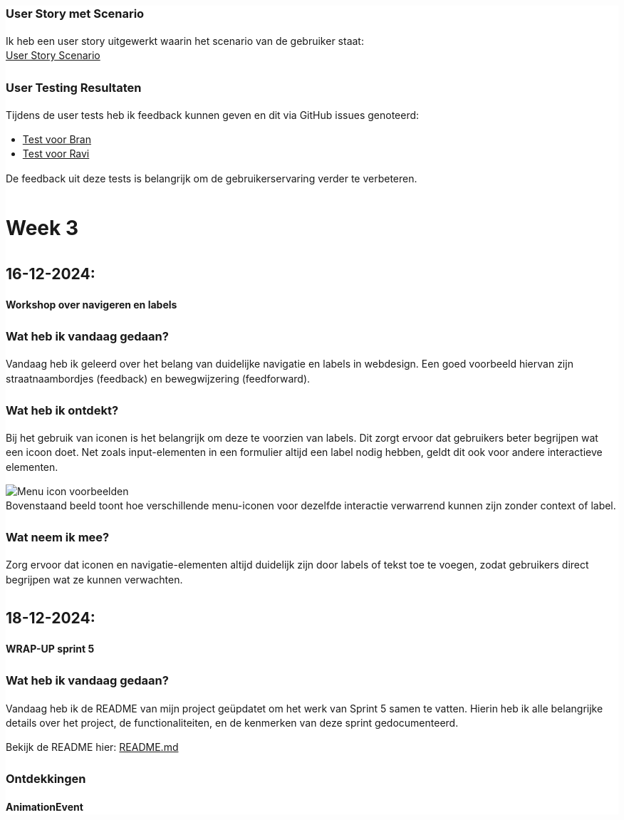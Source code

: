 ### User Story met Scenario  
Ik heb een user story uitgewerkt waarin het scenario van de gebruiker staat:  
[User Story Scenario](https://github.com/users/Saif8599/projects/2/views/1?pane=issue&itemId=89341653&issue=Saif8599%7Cfix-the-flow-interactive-website%7C22)

### User Testing Resultaten  
Tijdens de user tests heb ik feedback kunnen geven en dit via GitHub issues genoteerd:  
- [Test voor Bran](https://github.com/Brancovanbeek/fix-the-flow-interactive-website/issues/6)  
- [Test voor Ravi](https://github.com/Ravirkt/fix-the-flow-interactive-website/issues/11)  

De feedback uit deze tests is belangrijk om de gebruikerservaring verder te verbeteren.

# Week 3  
## 16-12-2024:  
**Workshop over navigeren en labels** 

### Wat heb ik vandaag gedaan?  
Vandaag heb ik geleerd over het belang van duidelijke navigatie en labels in webdesign. Een goed voorbeeld hiervan zijn straatnaambordjes (feedback) en bewegwijzering (feedforward).  

### Wat heb ik ontdekt?  
Bij het gebruik van iconen is het belangrijk om deze te voorzien van labels. Dit zorgt ervoor dat gebruikers beter begrijpen wat een icoon doet. Net zoals input-elementen in een formulier altijd een label nodig hebben, geldt dit ook voor andere interactieve elementen.  

![Menu icon voorbeelden](https://github.com/user-attachments/assets/27462bd7-353b-4647-a5d3-b20adaf6664e)  
Bovenstaand beeld toont hoe verschillende menu-iconen voor dezelfde interactie verwarrend kunnen zijn zonder context of label.  

### Wat neem ik mee?  
Zorg ervoor dat iconen en navigatie-elementen altijd duidelijk zijn door labels of tekst toe te voegen, zodat gebruikers direct begrijpen wat ze kunnen verwachten.

## 18-12-2024: 
**WRAP-UP sprint 5**

### Wat heb ik vandaag gedaan?

Vandaag heb ik de README van mijn project geüpdatet om het werk van Sprint 5 samen te vatten. Hierin heb ik alle belangrijke details over het project, de functionaliteiten, en de kenmerken van deze sprint gedocumenteerd.  

Bekijk de README hier: [README.md](https://github.com/Saif8599/fix-the-flow-interactive-website/blob/main/README.md)  

### Ontdekkingen  

**AnimationEvent**
